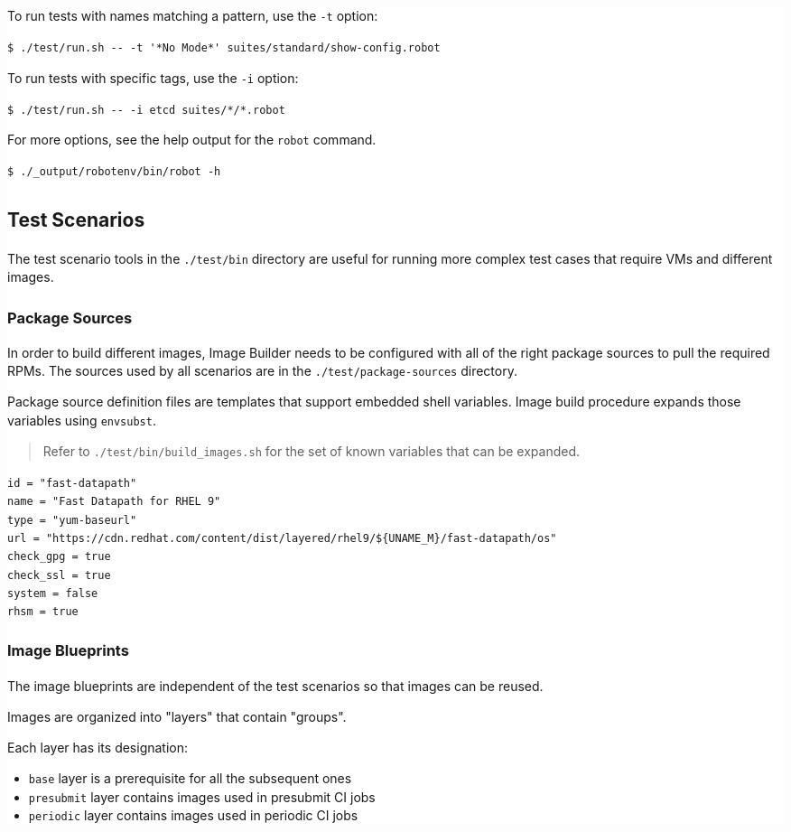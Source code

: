 To run tests with names matching a pattern, use the `-t` option:

```
$ ./test/run.sh -- -t '*No Mode*' suites/standard/show-config.robot
```

To run tests with specific tags, use the `-i` option:

```
$ ./test/run.sh -- -i etcd suites/*/*.robot
```

For more options, see the help output for the `robot` command.

```
$ ./_output/robotenv/bin/robot -h
```

## Test Scenarios

The test scenario tools in the `./test/bin` directory are useful for running
more complex test cases that require VMs and different images.

### Package Sources

In order to build different images, Image Builder needs to be configured
with all of the right package sources to pull the required RPMs. The
sources used by all scenarios are in the `./test/package-sources` directory.

Package source definition files are templates that support embedded shell
variables. Image build procedure expands those variables using `envsubst`.

> Refer to `./test/bin/build_images.sh` for the set of known variables that
> can be expanded.

```
id = "fast-datapath"
name = "Fast Datapath for RHEL 9"
type = "yum-baseurl"
url = "https://cdn.redhat.com/content/dist/layered/rhel9/${UNAME_M}/fast-datapath/os"
check_gpg = true
check_ssl = true
system = false
rhsm = true
```

### Image Blueprints

The image blueprints are independent of the test scenarios so that
images can be reused.

Images are organized into "layers" that contain "groups".

Each layer has its designation:
- `base` layer is a prerequisite for all the subsequent ones
- `presubmit` layer contains images used in presubmit CI jobs
- `periodic` layer contains images used in periodic CI jobs
